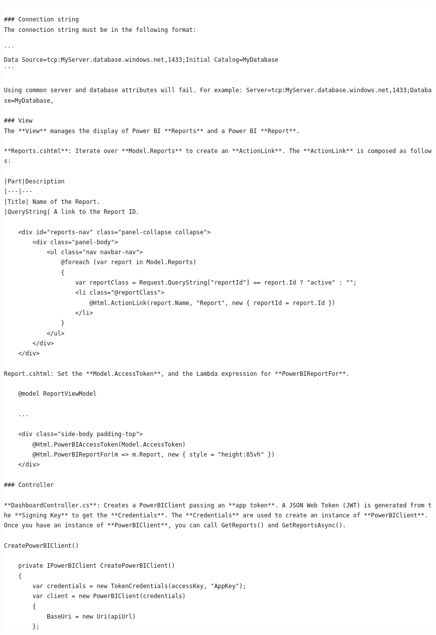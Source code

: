 ````

### Connection string
The connection string must be in the following format:

```
Data Source=tcp:MyServer.database.windows.net,1433;Initial Catalog=MyDatabase
```

Using common server and database attributes will fail. For example: Server=tcp:MyServer.database.windows.net,1433;Database=MyDatabase,

### View
The **View** manages the display of Power BI **Reports** and a Power BI **Report**.

**Reports.cshtml**: Iterate over **Model.Reports** to create an **ActionLink**. The **ActionLink** is composed as follows:

|Part|Description
|---|---
|Title| Name of the Report.
|QueryString| A link to the Report ID.

    <div id="reports-nav" class="panel-collapse collapse">
        <div class="panel-body">
            <ul class="nav navbar-nav">
                @foreach (var report in Model.Reports)
                {
                    var reportClass = Request.QueryString["reportId"] == report.Id ? "active" : "";
                    <li class="@reportClass">
                        @Html.ActionLink(report.Name, "Report", new { reportId = report.Id })
                    </li>
                }
            </ul>
        </div>
    </div>

Report.cshtml: Set the **Model.AccessToken**, and the Lambda expression for **PowerBIReportFor**.

    @model ReportViewModel

    ...

    <div class="side-body padding-top">
        @Html.PowerBIAccessToken(Model.AccessToken)
        @Html.PowerBIReportFor(m => m.Report, new { style = "height:85vh" })
    </div>

### Controller

**DashboardController.cs**: Creates a PowerBIClient passing an **app token**. A JSON Web Token (JWT) is generated from the **Signing Key** to get the **Credentials**. The **Credentials** are used to create an instance of **PowerBIClient**. Once you have an instance of **PowerBIClient**, you can call GetReports() and GetReportsAsync().

CreatePowerBIClient()

    private IPowerBIClient CreatePowerBIClient()
    {
        var credentials = new TokenCredentials(accessKey, "AppKey");
        var client = new PowerBIClient(credentials)
        {
            BaseUri = new Uri(apiUrl)
        };
````